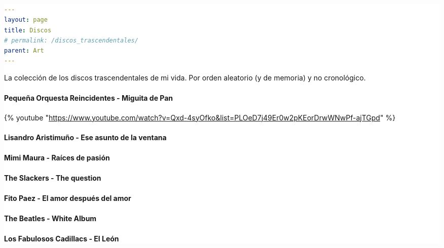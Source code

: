 ```yaml
---
layout: page
title: Discos
# permalink: /discos_trascendentales/
parent: Art
---
```


La colección de los discos trascendentales de mi vida. Por orden aleatorio (y de memoria) y no cronológico.

#### Pequeña Orquesta Reincidentes - Miguita de Pan

{% youtube "https://www.youtube.com/watch?v=Qxd-4syOfko&list=PLOeD7j49Er0w2pKEorDrwWNwPf-ajTGpd" %}

<iframe style="border-radius:12px" src="https://open.spotify.com/embed/album/0zEunERfRIfFQqhNB1Htkf?utm_source=generator&theme=0" width="100%" height="80" frameBorder="0" allowfullscreen="" allow="autoplay; clipboard-write; encrypted-media; fullscreen; picture-in-picture"></iframe>

#### Lisandro Aristimuño - Ese asunto de la ventana

<iframe style="border-radius:12px" src="https://open.spotify.com/embed/album/2QQ0Fc0sMh8OogDhJo5Ou4?utm_source=generator" width="100%" height="80" frameBorder="0" allowfullscreen="" allow="autoplay; clipboard-write; encrypted-media; fullscreen; picture-in-picture"></iframe>

#### Mimi Maura - Raíces de pasión

<iframe style="border-radius:12px" src="https://open.spotify.com/embed/album/35FaKPTKnwtwZ2JJbIiTG5?utm_source=generator" width="100%" height="80" frameBorder="0" allowfullscreen="" allow="autoplay; clipboard-write; encrypted-media; fullscreen; picture-in-picture"></iframe>

#### The Slackers - The question

<iframe style="border-radius:12px" src="https://open.spotify.com/embed/album/1jXTDon8zDhIxLkduwZs9W?utm_source=generator" width="100%" height="80" frameBorder="0" allowfullscreen="" allow="autoplay; clipboard-write; encrypted-media; fullscreen; picture-in-picture"></iframe>

#### Fito Paez - El amor después del amor

<iframe style="border-radius:12px" src="https://open.spotify.com/embed/album/1nDTw13U4zW8YuelhilKW5?utm_source=generator" width="100%" height="80" frameBorder="0" allowfullscreen="" allow="autoplay; clipboard-write; encrypted-media; fullscreen; picture-in-picture"></iframe>

#### The Beatles - White Album

<iframe style="border-radius:12px" src="https://open.spotify.com/embed/album/1klALx0u4AavZNEvC4LrTL?utm_source=generator" width="100%" height="80" frameBorder="0" allowfullscreen="" allow="autoplay; clipboard-write; encrypted-media; fullscreen; picture-in-picture"></iframe>

#### Los Fabulosos Cadillacs - El León

<iframe style="border-radius:12px" src="https://open.spotify.com/embed/album/3ECynr5YW2UuIJFPOGve9H?utm_source=generator" width="100%" height="80" frameBorder="0" allowfullscreen="" allow="autoplay; clipboard-write; encrypted-media; fullscreen; picture-in-picture"></iframe>
